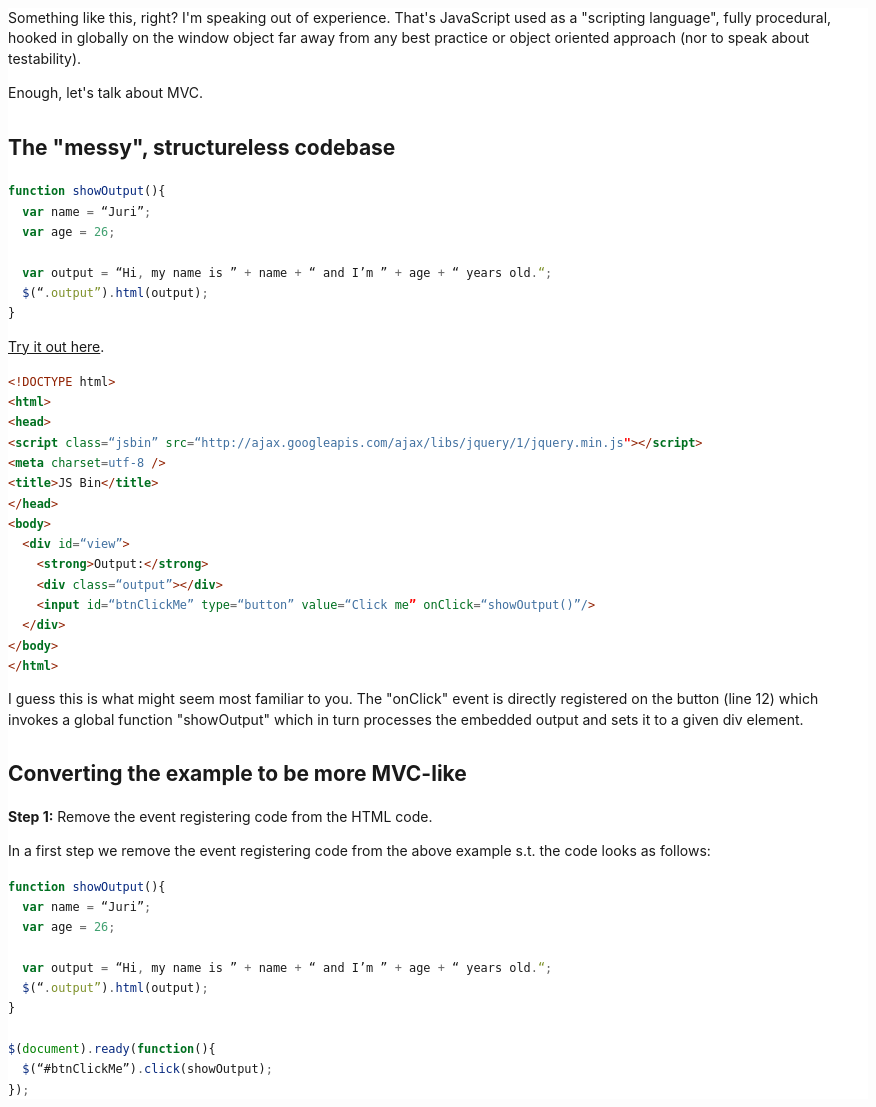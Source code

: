 
Something like this, right? I'm speaking out of experience. That's JavaScript used as a "scripting language", fully procedural, hooked in globally on the window object far away from any best practice or object oriented approach (nor to speak about testability).

Enough, let's talk about MVC.


## The "messy", structureless codebase

```javascript
function showOutput(){
  var name = “Juri”;
  var age = 26;
  
  var output = “Hi, my name is ” + name + “ and I’m ” + age + “ years old.“;
  $(“.output”).html(output);
}
```

[Try it out here](http://jsbin.com/oyazib/3/edit).

```html
<!DOCTYPE html>
<html>
<head>
<script class=“jsbin” src=“http://ajax.googleapis.com/ajax/libs/jquery/1/jquery.min.js"></script>
<meta charset=utf-8 />
<title>JS Bin</title>
</head>
<body>
  <div id=“view”>
    <strong>Output:</strong>
    <div class=“output”></div>
    <input id=“btnClickMe” type=“button” value=“Click me” onClick=“showOutput()”/>
  </div>
</body>
</html>
```
I guess this is what might seem most familiar to you. The "onClick" event is directly registered on the button (line 12) which invokes a global function "showOutput" which in turn processes the embedded output and sets it to a given div element.

## Converting the example to be more MVC-like

**Step 1:** Remove the event registering code from the HTML code.

In a first step we remove the event registering code from the above example s.t. the code looks as follows:

```javascript
function showOutput(){
  var name = “Juri”;
  var age = 26;
  
  var output = “Hi, my name is ” + name + “ and I’m ” + age + “ years old.“;
  $(“.output”).html(output);
}

$(document).ready(function(){
  $(“#btnClickMe”).click(showOutput);
});
```
